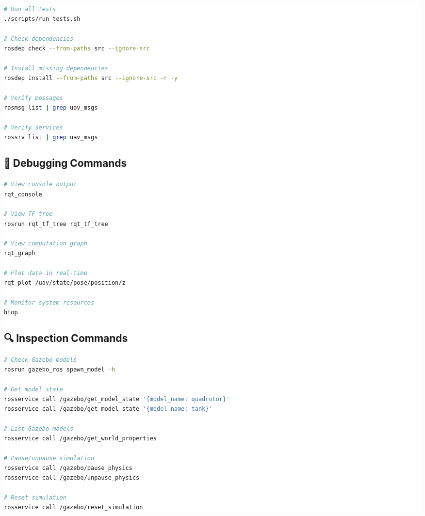```bash
# Run all tests
./scripts/run_tests.sh

# Check dependencies
rosdep check --from-paths src --ignore-src

# Install missing dependencies
rosdep install --from-paths src --ignore-src -r -y

# Verify messages
rosmsg list | grep uav_msgs

# Verify services
rossrv list | grep uav_msgs
```

## 🐛 Debugging Commands

```bash
# View console output
rqt_console

# View TF tree
rosrun rqt_tf_tree rqt_tf_tree

# View computation graph
rqt_graph

# Plot data in real-time
rqt_plot /uav/state/pose/position/z

# Monitor system resources
htop
```

## 🔍 Inspection Commands

```bash
# Check Gazebo models
rosrun gazebo_ros spawn_model -h

# Get model state
rosservice call /gazebo/get_model_state '{model_name: quadrotor}'
rosservice call /gazebo/get_model_state '{model_name: tank}'

# List Gazebo models
rosservice call /gazebo/get_world_properties

# Pause/unpause simulation
rosservice call /gazebo/pause_physics
rosservice call /gazebo/unpause_physics

# Reset simulation
rosservice call /gazebo/reset_simulation
```

